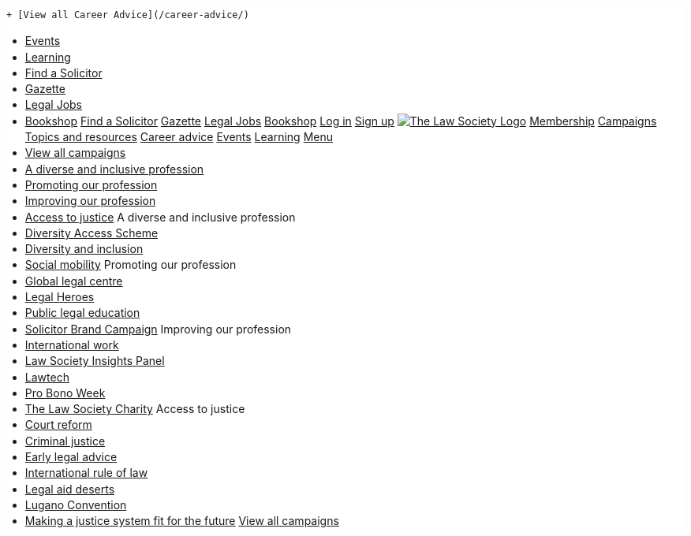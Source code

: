 	+ [View all Career Advice](/career-advice/)
* [Events](/events/)
* [Learning](/learning/)
* [Find a Solicitor](https://solicitors.lawsociety.org.uk/?Pro=True )
* [Gazette](https://www.lawgazette.co.uk/)
* [Legal Jobs](https://jobs.lawgazette.co.uk/ "Legal Jobs")
* [Bookshop](https://bookshop.lawsociety.org.uk/ "Bookshop")
[Find a Solicitor](https://solicitors.lawsociety.org.uk/?Pro=True )
[Gazette](https://www.lawgazette.co.uk/)
[Legal Jobs](https://jobs.lawgazette.co.uk/ "Legal Jobs")
[Bookshop](https://bookshop.lawsociety.org.uk/ "Bookshop")
[Log in](/authentication/login?returnUrl=%2fmyls%2fdashboard%2f&cancelUrl=%2f)
[Sign up](/authentication/registration?cancelUrl=%2f)
[![The Law Society Logo](https://prdsitecore93.azureedge.net/-/media/project/tls-sites/the-law-society/logos/law-society-logo-green.svg?rev=817101bca6d34aefbf2384cca636a7e7&cy=0.57&cw=249&cx=0.4&ch=87&la=en&hash=DC46C2AD21E3D0EFE6FE77788BFE3357)](/)
[Membership](/membership/)
[Campaigns](#)
[Topics and resources](#)
[Career advice](#)
[Events](/events/)
[Learning](/learning/)
[Menu](#)
* [View all campaigns](/campaigns/)
* [A diverse and inclusive profession](#)
* [Promoting our profession](#)
* [Improving our profession](#)
* [Access to justice](#)
A diverse and inclusive profession
* [Diversity Access Scheme](/campaigns/diversity-access-scheme/)
* [Diversity and inclusion](/campaigns/diversity-and-inclusion/)
* [Social mobility](/campaigns/social-mobility/)
Promoting our profession
* [Global legal centre](/campaigns/england-and-wales-global-legal-centre)
* [Legal Heroes](/campaigns/legal-heroes)
* [Public legal education](/campaigns/public-legal-education/)
* [Solicitor Brand Campaign](/campaigns/solicitor-brand-campaign)
Improving our profession
* [International work](/campaigns/international-work)
* [Law Society Insights Panel](/campaigns/law-society-insights-panel)
* [Lawtech](/campaigns/lawtech/)
* [Pro Bono Week](/campaigns/pro-bono-week)
* [The Law Society Charity](/campaigns/law-society-charity/)
Access to justice
* [Court reform](/campaigns/court-reform/)
* [Criminal justice](/campaigns/criminal-justice/)
* [Early legal advice](/campaigns/early-legal-advice)
* [International rule of law](/campaigns/international-rule-of-law/)
* [Legal aid deserts](/campaigns/legal-aid-deserts/)
* [Lugano Convention](/campaigns/lugano-convention)
* [Making a justice system fit for the future](/campaigns/21st-century-justice)
[View all campaigns](/campaigns/)
 